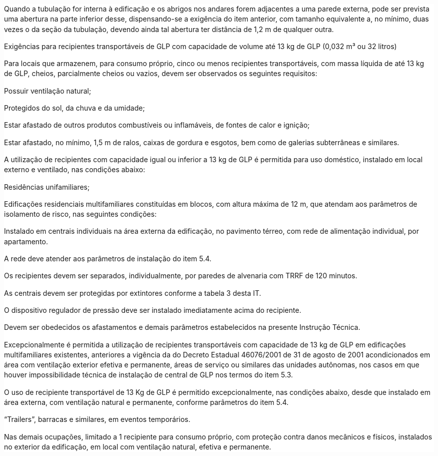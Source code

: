 Quando a tubulação for interna à edificação e os abrigos nos andares forem adjacentes a uma parede externa, pode ser prevista uma abertura na parte inferior desse, dispensando-se a exigência do item anterior, com tamanho equivalente a, no mínimo, duas vezes o da seção da tubulação, devendo ainda tal abertura ter distância de 1,2 m de qualquer outra.

Exigências para recipientes transportáveis de GLP com capacidade de volume até 13 kg de GLP (0,032 m³ ou 32 litros) 

Para locais que armazenem, para consumo próprio, cinco ou menos recipientes transportáveis, com massa líquida de até 13 kg de GLP, cheios, parcialmente cheios ou vazios, devem ser observados os seguintes requisitos: 

Possuir ventilação natural; 

Protegidos do sol, da chuva e da umidade; 

Estar afastado de outros produtos combustíveis ou inflamáveis, de fontes de calor e ignição; 

Estar afastado, no mínimo, 1,5 m de ralos, caixas de gordura e esgotos, bem como de galerias subterrâneas e similares. 

A utilização de recipientes com capacidade igual ou inferior a 13 kg de GLP é permitida para uso doméstico, instalado em local externo e ventilado, nas condições abaixo: 

Residências unifamiliares;

Edificações residenciais multifamiliares constituídas em blocos, com altura máxima de 12 m, que atendam aos parâmetros de isolamento de risco, nas seguintes condições: 

Instalado em centrais individuais na área externa da edificação, no pavimento térreo, com rede de alimentação individual, por apartamento. 

A rede deve atender aos parâmetros de instalação do item 5.4. 

Os recipientes devem ser separados, individualmente, por paredes de alvenaria com TRRF de 120 minutos. 

As centrais devem ser protegidas por extintores conforme a tabela 3 desta IT. 

O dispositivo regulador de pressão deve ser instalado imediatamente acima do recipiente. 

 Devem ser obedecidos os afastamentos e demais parâmetros estabelecidos na presente Instrução Técnica. 

Excepcionalmente é permitida a utilização de recipientes transportáveis com capacidade de 13 kg de GLP em edificações multifamiliares existentes, anteriores a vigência da do Decreto Estadual 46076/2001 de 31 de agosto de 2001 acondicionados em área com ventilação exterior efetiva e permanente, áreas de serviço ou similares das unidades autônomas, nos casos em que houver impossibilidade técnica de instalação de central de GLP nos termos do item 5.3. 

O uso de recipiente transportável de 13 Kg de GLP é permitido excepcionalmente, nas condições abaixo, desde que instalado em área externa, com ventilação natural e permanente, conforme parâmetros do item 5.4. 

“Trailers”, barracas e similares, em eventos temporários. 

Nas demais ocupações, limitado a 1 recipiente para consumo próprio, com proteção contra danos mecânicos e físicos, instalados no exterior da edificação, em local com ventilação natural, efetiva e permanente. 
